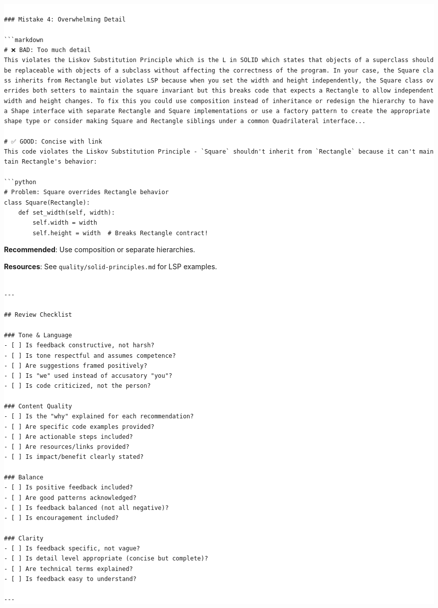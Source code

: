 ```

### Mistake 4: Overwhelming Detail

```markdown
# ❌ BAD: Too much detail
This violates the Liskov Substitution Principle which is the L in SOLID which states that objects of a superclass should be replaceable with objects of a subclass without affecting the correctness of the program. In your case, the Square class inherits from Rectangle but violates LSP because when you set the width and height independently, the Square class overrides both setters to maintain the square invariant but this breaks code that expects a Rectangle to allow independent width and height changes. To fix this you could use composition instead of inheritance or redesign the hierarchy to have a Shape interface with separate Rectangle and Square implementations or use a factory pattern to create the appropriate shape type or consider making Square and Rectangle siblings under a common Quadrilateral interface...

# ✅ GOOD: Concise with link
This code violates the Liskov Substitution Principle - `Square` shouldn't inherit from `Rectangle` because it can't maintain Rectangle's behavior:

```python
# Problem: Square overrides Rectangle behavior
class Square(Rectangle):
    def set_width(self, width):
        self.width = width
        self.height = width  # Breaks Rectangle contract!
```

**Recommended**: Use composition or separate hierarchies.

**Resources**: See `quality/solid-principles.md` for LSP examples.
```

---

## Review Checklist

### Tone & Language
- [ ] Is feedback constructive, not harsh?
- [ ] Is tone respectful and assumes competence?
- [ ] Are suggestions framed positively?
- [ ] Is "we" used instead of accusatory "you"?
- [ ] Is code criticized, not the person?

### Content Quality
- [ ] Is the "why" explained for each recommendation?
- [ ] Are specific code examples provided?
- [ ] Are actionable steps included?
- [ ] Are resources/links provided?
- [ ] Is impact/benefit clearly stated?

### Balance
- [ ] Is positive feedback included?
- [ ] Are good patterns acknowledged?
- [ ] Is feedback balanced (not all negative)?
- [ ] Is encouragement included?

### Clarity
- [ ] Is feedback specific, not vague?
- [ ] Is detail level appropriate (concise but complete)?
- [ ] Are technical terms explained?
- [ ] Is feedback easy to understand?

---

```